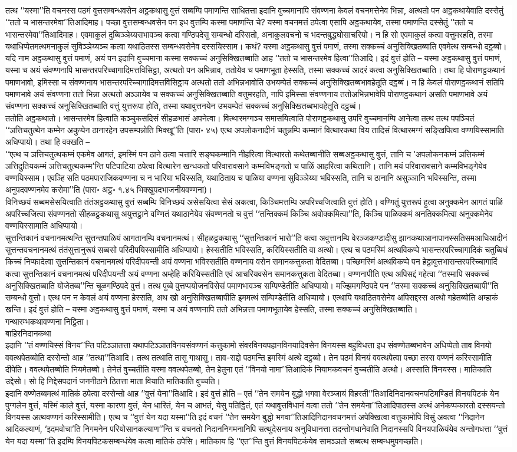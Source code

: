 तत्थ ‘‘यस्मा’’ति वचनस्स पठमं वुत्तसम्बन्धवसेन अट्ठकथासु वुत्तं सब्बम्पि पमाणन्ति साधितत्ता इदानि वुच्चमानापि संवण्णना केवलं वचनमत्तेनेव भिन्ना, अत्थतो पन अट्ठकथायेवाति दस्सेतुं ‘‘ततो च भासन्तरमेवा’’तिआदिमाह। पच्छा वुत्तसम्बन्धवसेन पन इध वुत्तम्पि कस्मा पमाणन्ति चे? यस्मा वचनमत्तं ठपेत्वा एसापि अट्ठकथायेव, तस्मा पमाणन्ति दस्सेतुं ‘‘ततो च भासन्तरमेवा’’तिआदिमाह। एवमाकुलं दुब्बिञ्ञेय्यसभावञ्च कत्वा गण्ठिपदेसु सम्बन्धो दस्सितो, अनाकुलवचनो च भदन्तबुद्धघोसाचरियो। न हि सो एवमाकुलं कत्वा वत्तुमरहति, तस्मा यथाधिप्पेतमत्थमनाकुलं सुविञ्ञेय्यञ्च कत्वा यथाठितस्स सम्बन्धवसेनेव दस्सयिस्साम। कथं? यस्मा अट्ठकथासु वुत्तं पमाणं, तस्मा सक्कच्चं अनुसिक्खितब्बाति एवमेत्थ सम्बन्धो दट्ठब्बो। यदि नाम अट्ठकथासु वुत्तं पमाणं, अयं पन इदानि वुच्चमाना कस्मा सक्कच्चं अनुसिक्खितब्बाति आह ‘‘ततो च भासन्तरमेव हित्वा’’तिआदि। इदं वुत्तं होति – यस्मा अट्ठकथासु वुत्तं पमाणं, यस्मा च अयं संवण्णनापि भासन्तरपरिच्चागादिमत्तविसिट्ठा, अत्थतो पन अभिन्नाव, ततोयेव च पमाणभूता हेस्सति, तस्मा सक्कच्चं आदरं कत्वा अनुसिक्खितब्बाति। तथा हि पोराणट्ठकथानं पमाणभावो, इमिस्सा च संवण्णनाय भासन्तरपरिच्चागादिमत्तविसिट्ठाय अत्थतो ततो अभिन्नभावोति उभयम्पेतं सक्कच्चं अनुसिक्खितब्बभावहेतूति दट्ठब्बं। न हि केवलं पोराणट्ठकथानं सतिपि पमाणभावे अयं संवण्णना ततो भिन्ना अत्थतो अञ्ञायेव च सक्कच्चं अनुसिक्खितब्बाति वत्तुमरहति, नापि इमिस्सा संवण्णनाय ततोअभिन्नभावेपि पोराणट्ठकथानं असति पमाणभावे अयं संवण्णना सक्कच्चं अनुसिक्खितब्बाति वत्तुं युत्तरूपा होति, तस्मा यथावुत्तनयेन उभयम्पेतं सक्कच्चं अनुसिक्खितब्बभावहेतूति दट्ठब्बं।  
ततोति अट्ठकथातो। भासन्तरमेव हित्वाति कञ्चुकसदिसं सीहळभासं अपनेत्वा। वित्थारमग्गञ्च समासयित्वाति पोराणट्ठकथासु उपरि वुच्चमानम्पि आनेत्वा तत्थ तत्थ पपञ्चितं ‘‘ञत्तिचतुत्थेन कम्मेन अकुप्पेन ठानारहेन उपसम्पन्नोति भिक्खू’’ति (पारा॰ ४५) एत्थ अपलोकनादीनं चतुन्नम्पि कम्मानं वित्थारकथा विय तादिसं वित्थारमग्गं सङ्खिपित्वा वण्णयिस्सामाति अधिप्पायो। तथा हि वक्खति –  
‘‘एत्थ च ञत्तिचतुत्थकम्मं एकमेव आगतं, इमस्मिं पन ठाने ठत्वा चत्तारि सङ्घकम्मानि नीहरित्वा वित्थारतो कथेतब्बानीति सब्बअट्ठकथासु वुत्तं, तानि च ‘अपलोकनकम्मं ञत्तिकम्मं ञत्तिदुतियकम्मं ञत्तिचतुत्थकम्म’न्ति पटिपाटिया ठपेत्वा वित्थारेन खन्धकतो परिवारावसाने कम्मविभङ्गतो च पाळिं आहरित्वा कथितानि। तानि मयं परिवारावसाने कम्मविभङ्गेयेव वण्णयिस्साम। एवञ्हि सति पठमपाराजिकवण्णना च न भारिया भविस्सति, यथाठिताय च पाळिया वण्णना सुविञ्ञेय्या भविस्सति, तानि च ठानानि असुञ्ञानि भविस्सन्ति, तस्मा अनुपदवण्णनमेव करोमा’’ति (पारा॰ अट्ठ॰ १.४५ भिक्खुपदभाजनीयवण्णना)।  
विनिच्छयं सब्बमसेसयित्वाति तंतंअट्ठकथासु वुत्तं सब्बम्पि विनिच्छयं असेसयित्वा सेसं अकत्वा, किञ्चिमत्तम्पि अपरिच्चजित्वाति वुत्तं होति। वण्णितुं युत्तरूपं हुत्वा अनुक्कमेन आगतं पाळिं अपरिच्चजित्वा संवण्णनतो सीहळट्ठकथासु अयुत्तट्ठाने वण्णितं यथाठानेयेव संवण्णनतो च वुत्तं ‘‘तन्तिक्कमं किञ्चि अवोक्कमित्वा’’ति, किञ्चि पाळिक्कमं अनतिक्कमित्वा अनुक्कमेनेव वण्णयिस्सामाति अधिप्पायो।  
सुत्तन्तिकानं वचनानमत्थन्ति सुत्तन्तपाळियं आगतानम्पि वचनानमत्थं। सीहळट्ठकथासु ‘‘सुत्तन्तिकानं भारो’’ति वत्वा अवुत्तानम्पि वेरञ्जकण्डादीसु झानकथाआनापानस्सतिसमआधिआदीनं सुत्तन्तवचनानमत्थं तंतंसुत्तानुरूपं सब्बसो परिदीपयिस्सामीति अधिप्पायो। हेस्सतीति भविस्सति, करियिस्सतीति वा अत्थो। एत्थ च पठमस्मिं अत्थविकप्पे भासन्तरपरिच्चागादिकं चतुब्बिधं किच्चं निप्फादेत्वा सुत्तन्तिकानं वचनानमत्थं परिदीपयन्ती अयं वण्णना भविस्सतीति वण्णनाय वसेन समानकत्तुकता वेदितब्बा। पच्छिमस्मिं अत्थविकप्पे पन हेट्ठावुत्तभासन्तरपरिच्चागादिं कत्वा सुत्तन्तिकानं वचनानमत्थं परिदीपयन्ती अयं वण्णना अम्हेहि करियिस्सतीति एवं आचरियवसेन समानकत्तुकता वेदितब्बा। वण्णनापीति एत्थ अपिसद्दं गहेत्वा ‘‘तस्मापि सक्कच्चं अनुसिक्खितब्बाति योजेतब्ब’’न्ति चूळगण्ठिपदे वुत्तं। तत्थ पुब्बे वुत्तप्पयोजनविसेसं पमाणभावञ्च सम्पिण्डेतीति अधिप्पायो। मज्झिमगण्ठिपदे पन ‘‘तस्मा सक्कच्चं अनुसिक्खितब्बापी’’ति सम्बन्धो वुत्तो। एत्थ पन न केवलं अयं वण्णना हेस्सति, अथ खो अनुसिक्खितब्बापीति इममत्थं सम्पिण्डेतीति अधिप्पायो। एत्थापि यथाठितवसेनेव अपिसद्दस्स अत्थो गहेतब्बोति अम्हाकं खन्ति। इदं वुत्तं होति – यस्मा अट्ठकथासु वुत्तं पमाणं, यस्मा च अयं वण्णनापि ततो अभिन्नत्ता पमाणभूतायेव हेस्सति, तस्मा सक्कच्चं अनुसिक्खितब्बाति।  
गन्थारम्भकथावण्णना निट्ठिता।  
बाहिरनिदानकथा  
इदानि ‘‘तं वण्णयिस्सं विनय’’न्ति पटिञ्ञातत्ता यथापटिञ्ञातविनयसंवण्णनं कत्तुकामो संवरविनयपहानविनयादिवसेन विनयस्स बहुविधत्ता इध संवण्णेतब्बभावेन अधिप्पेतो ताव विनयो ववत्थपेतब्बोति दस्सेन्तो आह ‘‘तत्था’’तिआदि। तत्थ तत्थाति तासु गाथासु। ताव-सद्दो पठमन्ति इमस्मिं अत्थे दट्ठब्बो। तेन पठमं विनयं ववत्थपेत्वा पच्छा तस्स वण्णनं करिस्सामीति दीपेति। ववत्थपेतब्बोति नियमेतब्बो। तेनेतं वुच्चतीति यस्मा ववत्थपेतब्बो, तेन हेतुना एतं ‘‘विनयो नामा’’तिआदिकं नियामकवचनं वुच्चतीति अत्थो। अस्साति विनयस्स। मातिकाति उद्देसो। सो हि निद्देसपदानं जननीठाने ठितत्ता माता वियाति मातिकाति वुच्चति।  
इदानि वण्णेतब्बमत्थं मातिकं ठपेत्वा दस्सेन्तो आह ‘‘वुत्तं येना’’तिआदि। इदं वुत्तं होति – एतं ‘‘तेन समयेन बुद्धो भगवा वेरञ्जायं विहरती’’तिआदिनिदानवचनपटिमण्डितं विनयपिटकं येन पुग्गलेन वुत्तं, यस्मिं काले वुत्तं, यस्मा कारणा वुत्तं, येन धारितं, येन च आभतं, येसु पतिट्ठितं, एतं यथावुत्तविधानं वत्वा ततो ‘‘तेन समयेना’’तिआदिपाठस्स अत्थं अनेकप्पकारतो दस्सयन्तो विनयस्स अत्थवण्णनं करिस्सामीति। एत्थ च ‘‘वुत्तं येन यदा यस्मा’’ति इदं वचनं ‘‘तेन समयेन बुद्धो भगवा’’तिआदिनिदानवचनमत्तं अपेक्खित्वा वत्तुकामोपि विसुं अवत्वा ‘‘निदानेन आदिकल्याणं, ‘इदमवोचा’ति निगमनेन परियोसानकल्याण’’न्ति च वचनतो निदाननिगमनानिपि सत्थुदेसनाय अनुविधानत्ता तदन्तोगधानेवाति निदानस्सपि विनयपाळियंयेव अन्तोगधत्ता ‘‘वुत्तं येन यदा यस्मा’’ति इदम्पि विनयपिटकसम्बन्धंयेव कत्वा मातिकं ठपेसि। मातिकाय हि ‘‘एत’’न्ति वुत्तं विनयपिटकंयेव सामञ्ञतो सब्बत्थ सम्बन्धमुपगच्छति।  